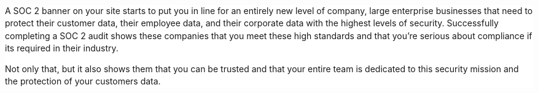 A SOC 2 banner on your site starts to put you in line for an entirely new level of company, large enterprise businesses that need to protect their customer data, their employee data, and their corporate data with the highest levels of security. Successfully completing a SOC 2 audit shows these companies that you meet these high standards and that you’re serious about compliance if its required in their industry. 

Not only that, but it also shows them that you can be trusted and that your entire team is dedicated to this security mission and the protection of your customers data. 
